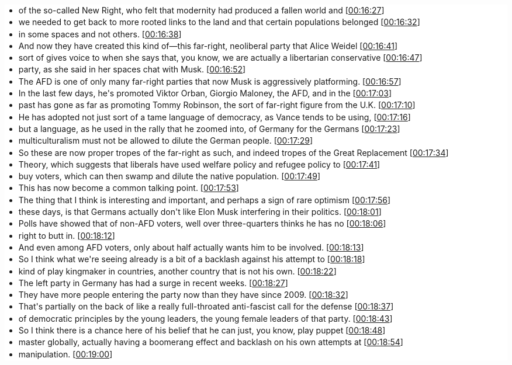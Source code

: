 *  of the so-called New Right, who felt that modernity had produced a fallen world and [[00:16:27](https://www.youtube.com/watch?v=YIPWekMahXc&t=987.98s)]
*  we needed to get back to more rooted links to the land and that certain populations belonged [[00:16:32](https://www.youtube.com/watch?v=YIPWekMahXc&t=992.68s)]
*  in some spaces and not others. [[00:16:38](https://www.youtube.com/watch?v=YIPWekMahXc&t=998.48s)]
*  And now they have created this kind of—this far-right, neoliberal party that Alice Weidel [[00:16:41](https://www.youtube.com/watch?v=YIPWekMahXc&t=1001.5600000000001s)]
*  sort of gives voice to when she says that, you know, we are actually a libertarian conservative [[00:16:47](https://www.youtube.com/watch?v=YIPWekMahXc&t=1007.4s)]
*  party, as she said in her spaces chat with Musk. [[00:16:52](https://www.youtube.com/watch?v=YIPWekMahXc&t=1012.28s)]
*  The AFD is one of only many far-right parties that now Musk is aggressively platforming. [[00:16:57](https://www.youtube.com/watch?v=YIPWekMahXc&t=1017.76s)]
*  In the last few days, he's promoted Viktor Orban, Giorgio Maloney, the AFD, and in the [[00:17:03](https://www.youtube.com/watch?v=YIPWekMahXc&t=1023.48s)]
*  past has gone as far as promoting Tommy Robinson, the sort of far-right figure from the U.K. [[00:17:10](https://www.youtube.com/watch?v=YIPWekMahXc&t=1030.68s)]
*  He has adopted not just sort of a tame language of democracy, as Vance tends to be using, [[00:17:16](https://www.youtube.com/watch?v=YIPWekMahXc&t=1036.74s)]
*  but a language, as he used in the rally that he zoomed into, of Germany for the Germans [[00:17:23](https://www.youtube.com/watch?v=YIPWekMahXc&t=1043.1200000000001s)]
*  multiculturalism must not be allowed to dilute the German people. [[00:17:29](https://www.youtube.com/watch?v=YIPWekMahXc&t=1049.72s)]
*  So these are now proper tropes of the far-right as such, and indeed tropes of the Great Replacement [[00:17:34](https://www.youtube.com/watch?v=YIPWekMahXc&t=1054.1200000000001s)]
*  Theory, which suggests that liberals have used welfare policy and refugee policy to [[00:17:41](https://www.youtube.com/watch?v=YIPWekMahXc&t=1061.6000000000001s)]
*  buy voters, which can then swamp and dilute the native population. [[00:17:49](https://www.youtube.com/watch?v=YIPWekMahXc&t=1069.04s)]
*  This has now become a common talking point. [[00:17:53](https://www.youtube.com/watch?v=YIPWekMahXc&t=1073.8s)]
*  The thing that I think is interesting and important, and perhaps a sign of rare optimism [[00:17:56](https://www.youtube.com/watch?v=YIPWekMahXc&t=1076.14s)]
*  these days, is that Germans actually don't like Elon Musk interfering in their politics. [[00:18:01](https://www.youtube.com/watch?v=YIPWekMahXc&t=1081.0600000000002s)]
*  Polls have showed that of non-AFD voters, well over three-quarters thinks he has no [[00:18:06](https://www.youtube.com/watch?v=YIPWekMahXc&t=1086.8200000000002s)]
*  right to butt in. [[00:18:12](https://www.youtube.com/watch?v=YIPWekMahXc&t=1092.0s)]
*  And even among AFD voters, only about half actually wants him to be involved. [[00:18:13](https://www.youtube.com/watch?v=YIPWekMahXc&t=1093.66s)]
*  So I think what we're seeing already is a bit of a backlash against his attempt to [[00:18:18](https://www.youtube.com/watch?v=YIPWekMahXc&t=1098.42s)]
*  kind of play kingmaker in countries, another country that is not his own. [[00:18:22](https://www.youtube.com/watch?v=YIPWekMahXc&t=1102.82s)]
*  The left party in Germany has had a surge in recent weeks. [[00:18:27](https://www.youtube.com/watch?v=YIPWekMahXc&t=1107.8999999999999s)]
*  They have more people entering the party now than they have since 2009. [[00:18:32](https://www.youtube.com/watch?v=YIPWekMahXc&t=1112.86s)]
*  That's partially on the back of like a really full-throated anti-fascist call for the defense [[00:18:37](https://www.youtube.com/watch?v=YIPWekMahXc&t=1117.7s)]
*  of democratic principles by the young leaders, the young female leaders of that party. [[00:18:43](https://www.youtube.com/watch?v=YIPWekMahXc&t=1123.22s)]
*  So I think there is a chance here of his belief that he can just, you know, play puppet [[00:18:48](https://www.youtube.com/watch?v=YIPWekMahXc&t=1128.94s)]
*  master globally, actually having a boomerang effect and backlash on his own attempts at [[00:18:54](https://www.youtube.com/watch?v=YIPWekMahXc&t=1134.5800000000002s)]
*  manipulation. [[00:19:00](https://www.youtube.com/watch?v=YIPWekMahXc&t=1140.22s)]
